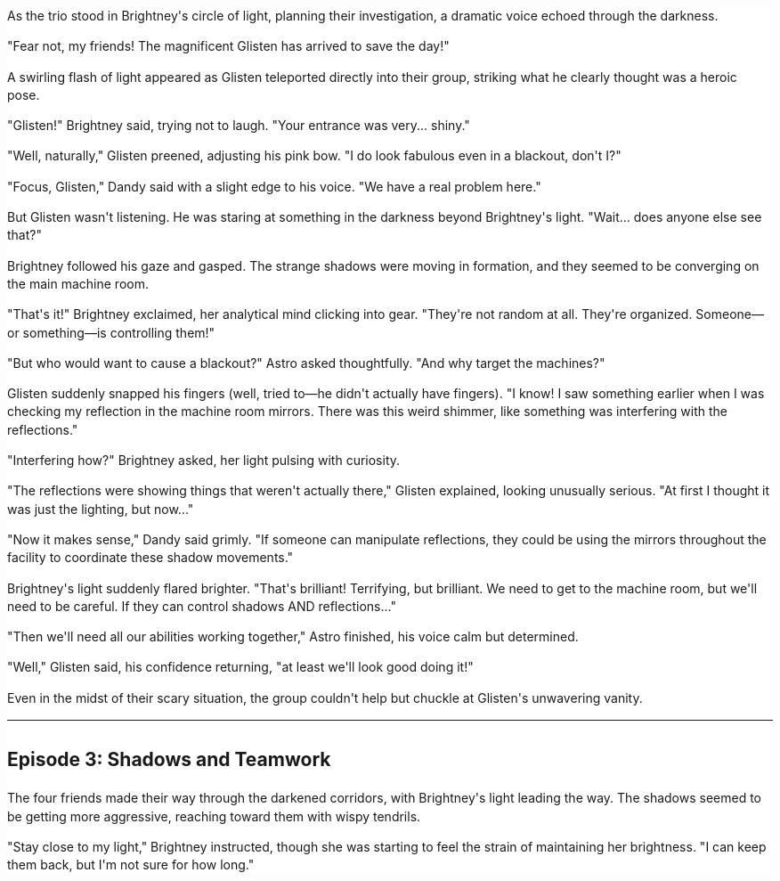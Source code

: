 As the trio stood in Brightney's circle of light, planning their investigation, a dramatic voice echoed through the darkness.

"Fear not, my friends! The magnificent Glisten has arrived to save the day!"

A swirling flash of light appeared as Glisten teleported directly into their group, striking what he clearly thought was a heroic pose.

"Glisten!" Brightney said, trying not to laugh. "Your entrance was very... shiny."

"Well, naturally," Glisten preened, adjusting his pink bow. "I do look fabulous even in a blackout, don't I?"

"Focus, Glisten," Dandy said with a slight edge to his voice. "We have a real problem here."

But Glisten wasn't listening. He was staring at something in the darkness beyond Brightney's light. "Wait... does anyone else see that?"

Brightney followed his gaze and gasped. The strange shadows were moving in formation, and they seemed to be converging on the main machine room.

"That's it!" Brightney exclaimed, her analytical mind clicking into gear. "They're not random at all. They're organized. Someone—or something—is controlling them!"

"But who would want to cause a blackout?" Astro asked thoughtfully. "And why target the machines?"

Glisten suddenly snapped his fingers (well, tried to—he didn't actually have fingers). "I know! I saw something earlier when I was checking my reflection in the machine room mirrors. There was this weird shimmer, like something was interfering with the reflections."

"Interfering how?" Brightney asked, her light pulsing with curiosity.

"The reflections were showing things that weren't actually there," Glisten explained, looking unusually serious. "At first I thought it was just the lighting, but now..."

"Now it makes sense," Dandy said grimly. "If someone can manipulate reflections, they could be using the mirrors throughout the facility to coordinate these shadow movements."

Brightney's light suddenly flared brighter. "That's brilliant! Terrifying, but brilliant. We need to get to the machine room, but we'll need to be careful. If they can control shadows AND reflections..."

"Then we'll need all our abilities working together," Astro finished, his voice calm but determined.

"Well," Glisten said, his confidence returning, "at least we'll look good doing it!"

Even in the midst of their scary situation, the group couldn't help but chuckle at Glisten's unwavering vanity.

---

## Episode 3: Shadows and Teamwork

The four friends made their way through the darkened corridors, with Brightney's light leading the way. The shadows seemed to be getting more aggressive, reaching toward them with wispy tendrils.

"Stay close to my light," Brightney instructed, though she was starting to feel the strain of maintaining her brightness. "I can keep them back, but I'm not sure for how long."
